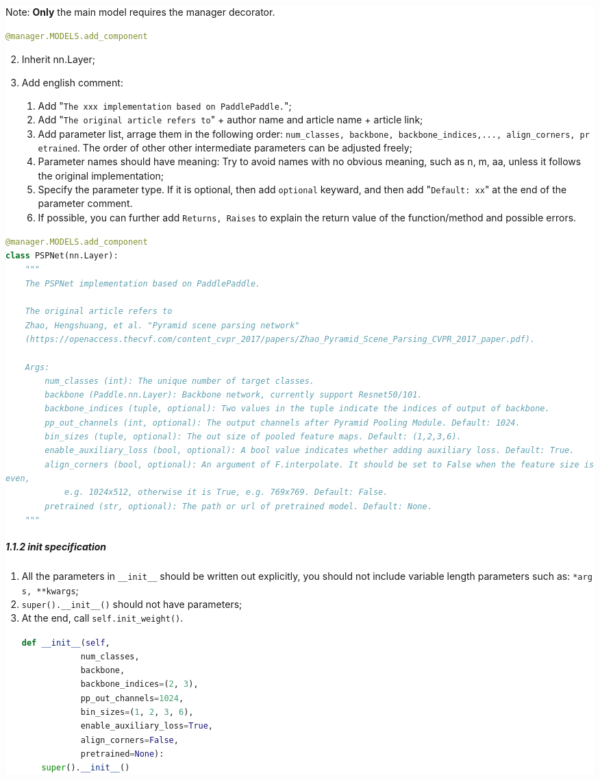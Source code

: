    Note: **Only** the main model requires the manager decorator.

   ```python
   @manager.MODELS.add_component
   ```

2. Inherit nn.Layer;

3. Add english comment:

   1. Add "`The xxx implementation based on PaddlePaddle.`";
   2. Add "`The original article refers to`" + author name and article name + article link;
   3. Add parameter list, arrage them in the following order: `num_classes, backbone, backbone_indices,..., align_corners, pretrained`. The order of other other intermediate parameters can be adjusted freely;
   4. Parameter names should have meaning: Try to avoid names with no obvious meaning, such as n, m, aa, unless it follows the original implementation;
   5. Specify the parameter type. If it is optional, then add `optional` keyward, and then add "`Default: xx`" at the end of the parameter comment.
   6. If possible, you can further add `Returns, Raises` to explain the return value of the function/method and possible errors.

```python
@manager.MODELS.add_component
class PSPNet(nn.Layer):
    """
    The PSPNet implementation based on PaddlePaddle.

    The original article refers to
    Zhao, Hengshuang, et al. "Pyramid scene parsing network"
    (https://openaccess.thecvf.com/content_cvpr_2017/papers/Zhao_Pyramid_Scene_Parsing_CVPR_2017_paper.pdf).

    Args:
        num_classes (int): The unique number of target classes.
        backbone (Paddle.nn.Layer): Backbone network, currently support Resnet50/101.
        backbone_indices (tuple, optional): Two values ​​in the tuple indicate the indices of output of backbone.
        pp_out_channels (int, optional): The output channels after Pyramid Pooling Module. Default: 1024.
        bin_sizes (tuple, optional): The out size of pooled feature maps. Default: (1,2,3,6).
        enable_auxiliary_loss (bool, optional): A bool value indicates whether adding auxiliary loss. Default: True.
        align_corners (bool, optional): An argument of F.interpolate. It should be set to False when the feature size is even,
            e.g. 1024x512, otherwise it is True, e.g. 769x769. Default: False.
        pretrained (str, optional): The path or url of pretrained model. Default: None.
    """
```

##### 1.1.2 __init__ specification

1. All the parameters in ```__init__``` should be written out explicitly, you should not include variable length parameters such as: `*args, **kwargs`;
2. ```super().__init__()``` should not have parameters;
3. At the end, call ```self.init_weight()```.
    ```python
    def __init__(self,
                num_classes,
                backbone,
                backbone_indices=(2, 3),
                pp_out_channels=1024,
                bin_sizes=(1, 2, 3, 6),
                enable_auxiliary_loss=True,
                align_corners=False,
                pretrained=None):
        super().__init__()